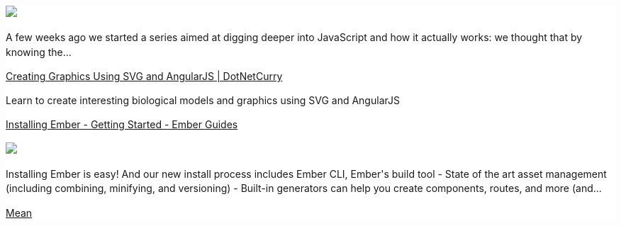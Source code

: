 </div>

<div class="card-image">

[![](https://miro.medium.com/v2/da:true/resize:fit:972/1*WVtok3BV0NgU95mpxk9CNg.gif)](https://blog.sessionstack.com/how-javascript-works-memory-management-how-to-handle-4-common-memory-leaks-3f28b94cfbec)

</div>

A few weeks ago we started a series aimed at digging deeper into
JavaScript and how it actually works: we thought that by knowing the…

</div>

<div class="card">

<div class="card-title">

[Creating Graphics Using SVG and AngularJS \|
DotNetCurry](http://www.dotnetcurry.com/angularjs/1213/create-graphics-using-svg-angularjs)

</div>

Learn to create interesting biological models and graphics using SVG and
AngularJS

</div>

<div class="card">

<div class="card-title">

[Installing Ember - Getting Started - Ember
Guides](https://guides.emberjs.com/v1.11.0/ember-cli)

</div>

<div class="card-image">

[![](https://blog.emberjs.com/images/logos/e-icon.png)](https://guides.emberjs.com/v1.11.0/ember-cli)

</div>

Installing Ember is easy! And our new install process includes Ember
CLI, Ember's build tool - State of the art asset management (including
combining, minifying, and versioning) - Built-in generators can help you
create components, routes, and more (and...

</div>

<div class="card">

<div class="card-title">

[Mean](http://mean.io)

</div>

</div>

<div class="card">

